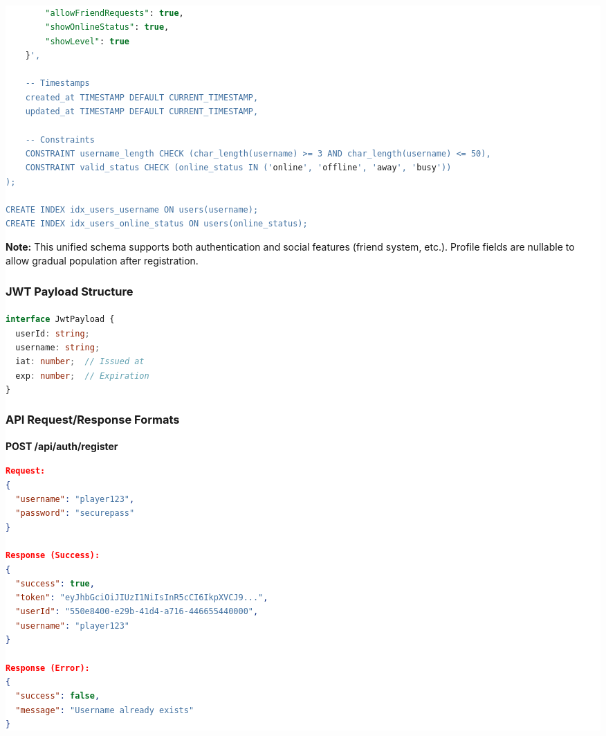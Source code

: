 ```sql
        "allowFriendRequests": true,
        "showOnlineStatus": true,
        "showLevel": true
    }',
    
    -- Timestamps
    created_at TIMESTAMP DEFAULT CURRENT_TIMESTAMP,
    updated_at TIMESTAMP DEFAULT CURRENT_TIMESTAMP,
    
    -- Constraints
    CONSTRAINT username_length CHECK (char_length(username) >= 3 AND char_length(username) <= 50),
    CONSTRAINT valid_status CHECK (online_status IN ('online', 'offline', 'away', 'busy'))
);

CREATE INDEX idx_users_username ON users(username);
CREATE INDEX idx_users_online_status ON users(online_status);
```

**Note:** This unified schema supports both authentication and social features (friend system, etc.). Profile fields are nullable to allow gradual population after registration.

### JWT Payload Structure

```typescript
interface JwtPayload {
  userId: string;
  username: string;
  iat: number;  // Issued at
  exp: number;  // Expiration
}
```

### API Request/Response Formats

**POST /api/auth/register**
```json
Request:
{
  "username": "player123",
  "password": "securepass"
}

Response (Success):
{
  "success": true,
  "token": "eyJhbGciOiJIUzI1NiIsInR5cCI6IkpXVCJ9...",
  "userId": "550e8400-e29b-41d4-a716-446655440000",
  "username": "player123"
}

Response (Error):
{
  "success": false,
  "message": "Username already exists"
}
```
